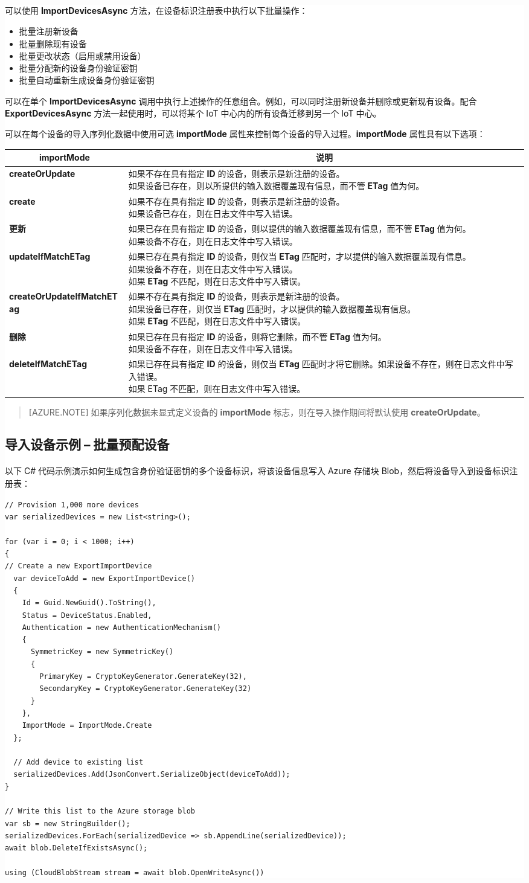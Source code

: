 可以使用 **ImportDevicesAsync** 方法，在设备标识注册表中执行以下批量操作：

-   批量注册新设备
-   批量删除现有设备
-   批量更改状态（启用或禁用设备）
-   批量分配新的设备身份验证密钥
-   批量自动重新生成设备身份验证密钥

可以在单个 **ImportDevicesAsync** 调用中执行上述操作的任意组合。例如，可以同时注册新设备并删除或更新现有设备。配合 **ExportDevicesAsync** 方法一起使用时，可以将某个 IoT 中心内的所有设备迁移到另一个 IoT 中心。

可以在每个设备的导入序列化数据中使用可选 **importMode** 属性来控制每个设备的导入过程。**importMode** 属性具有以下选项：

| importMode | 说明 |
| -------- | ----------- |
| **createOrUpdate** | 如果不存在具有指定 **ID** 的设备，则表示是新注册的设备。<br/>如果设备已存在，则以所提供的输入数据覆盖现有信息，而不管 **ETag** 值为何。 |
| **create** | 如果不存在具有指定 **ID** 的设备，则表示是新注册的设备。<br/>如果设备已存在，则在日志文件中写入错误。 |
| **更新** | 如果已存在具有指定 **ID** 的设备，则以提供的输入数据覆盖现有信息，而不管 **ETag** 值为何。<br/>如果设备不存在，则在日志文件中写入错误。 |
| **updateIfMatchETag** | 如果已存在具有指定 **ID** 的设备，则仅当 **ETag** 匹配时，才以提供的输入数据覆盖现有信息。<br/>如果设备不存在，则在日志文件中写入错误。<br/>如果 **ETag** 不匹配，则在日志文件中写入错误。 |
| **createOrUpdateIfMatchETag** | 如果不存在具有指定 **ID** 的设备，则表示是新注册的设备。<br/>如果设备已存在，则仅当 **ETag** 匹配时，才以提供的输入数据覆盖现有信息。<br/>如果 **ETag** 不匹配，则在日志文件中写入错误。 |
| **删除** | 如果已存在具有指定 **ID** 的设备，则将它删除，而不管 **ETag** 值为何。<br/>如果设备不存在，则在日志文件中写入错误。 |
| **deleteIfMatchETag** | 如果已存在具有指定 **ID** 的设备，则仅当 **ETag** 匹配时才将它删除。如果设备不存在，则在日志文件中写入错误。<br/>如果 ETag 不匹配，则在日志文件中写入错误。 |

> [AZURE.NOTE] 如果序列化数据未显式定义设备的 **importMode** 标志，则在导入操作期间将默认使用 **createOrUpdate**。

## 导入设备示例 – 批量预配设备 

以下 C# 代码示例演示如何生成包含身份验证密钥的多个设备标识，将该设备信息写入 Azure 存储块 Blob，然后将设备导入到设备标识注册表：

```
// Provision 1,000 more devices
var serializedDevices = new List<string>();

for (var i = 0; i < 1000; i++)
{
// Create a new ExportImportDevice
  var deviceToAdd = new ExportImportDevice()
  {
    Id = Guid.NewGuid().ToString(),
    Status = DeviceStatus.Enabled,
    Authentication = new AuthenticationMechanism()
    {
      SymmetricKey = new SymmetricKey()
      {
        PrimaryKey = CryptoKeyGenerator.GenerateKey(32),
        SecondaryKey = CryptoKeyGenerator.GenerateKey(32)
      }
    },
    ImportMode = ImportMode.Create
  };

  // Add device to existing list
  serializedDevices.Add(JsonConvert.SerializeObject(deviceToAdd));
}

// Write this list to the Azure storage blob
var sb = new StringBuilder();
serializedDevices.ForEach(serializedDevice => sb.AppendLine(serializedDevice));
await blob.DeleteIfExistsAsync();

using (CloudBlobStream stream = await blob.OpenWriteAsync())
```